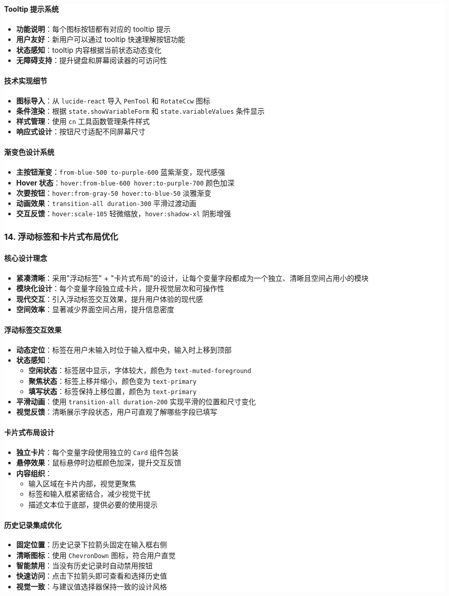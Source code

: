 #### Tooltip 提示系统
- **功能说明**：每个图标按钮都有对应的 tooltip 提示
- **用户友好**：新用户可以通过 tooltip 快速理解按钮功能
- **状态感知**：tooltip 内容根据当前状态动态变化
- **无障碍支持**：提升键盘和屏幕阅读器的可访问性

#### 技术实现细节
- **图标导入**：从 `lucide-react` 导入 `PenTool` 和 `RotateCcw` 图标
- **条件渲染**：根据 `state.showVariableForm` 和 `state.variableValues` 条件显示
- **样式管理**：使用 `cn` 工具函数管理条件样式
- **响应式设计**：按钮尺寸适配不同屏幕尺寸

#### 渐变色设计系统
- **主按钮渐变**：`from-blue-500 to-purple-600` 蓝紫渐变，现代感强
- **Hover 状态**：`hover:from-blue-600 hover:to-purple-700` 颜色加深
- **次要按钮**：`hover:from-gray-50 hover:to-blue-50` 淡雅渐变
- **动画效果**：`transition-all duration-300` 平滑过渡动画
- **交互反馈**：`hover:scale-105` 轻微缩放，`hover:shadow-xl` 阴影增强

### 14. 浮动标签和卡片式布局优化

#### 核心设计理念
- **紧凑清晰**：采用"浮动标签" + "卡片式布局"的设计，让每个变量字段都成为一个独立、清晰且空间占用小的模块
- **模块化设计**：每个变量字段独立成卡片，提升视觉层次和可操作性
- **现代交互**：引入浮动标签交互效果，提升用户体验的现代感
- **空间效率**：显著减少界面空间占用，提升信息密度

#### 浮动标签交互效果
- **动态定位**：标签在用户未输入时位于输入框中央，输入时上移到顶部
- **状态感知**：
  - **空闲状态**：标签居中显示，字体较大，颜色为 `text-muted-foreground`
  - **聚焦状态**：标签上移并缩小，颜色变为 `text-primary`
  - **填写状态**：标签保持上移位置，颜色为 `text-primary`
- **平滑动画**：使用 `transition-all duration-200` 实现平滑的位置和尺寸变化
- **视觉反馈**：清晰展示字段状态，用户可直观了解哪些字段已填写

#### 卡片式布局设计
- **独立卡片**：每个变量字段使用独立的 `Card` 组件包装
- **悬停效果**：鼠标悬停时边框颜色加深，提升交互反馈
- **内容组织**：
  - 输入区域在卡片内部，视觉更聚焦
  - 标签和输入框紧密结合，减少视觉干扰
  - 描述文本位于底部，提供必要的使用提示

#### 历史记录集成优化
- **固定位置**：历史记录下拉箭头固定在输入框右侧
- **清晰图标**：使用 `ChevronDown` 图标，符合用户直觉
- **智能禁用**：当没有历史记录时自动禁用按钮
- **快速访问**：点击下拉箭头即可查看和选择历史值
- **视觉一致**：与建议值选择器保持一致的设计风格
